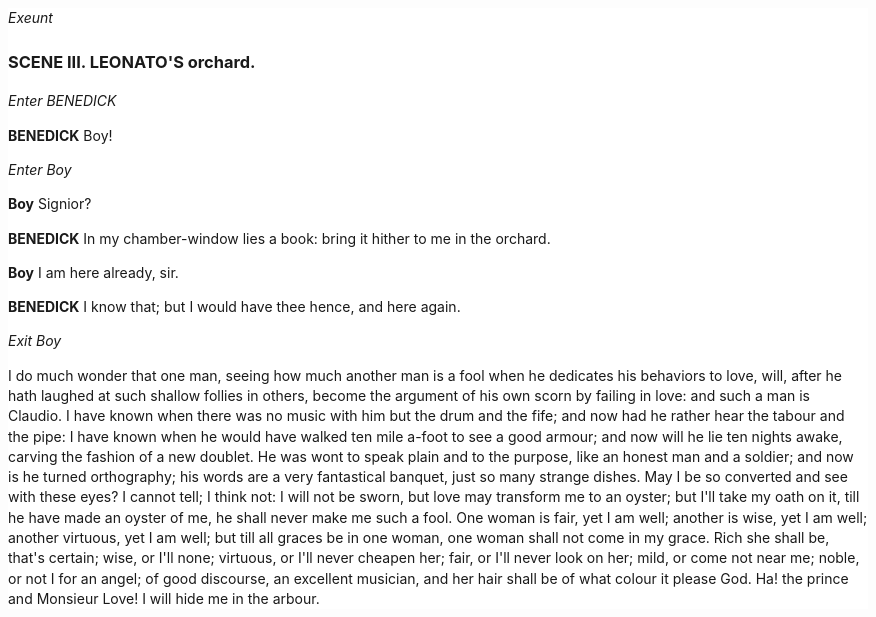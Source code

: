 
_Exeunt_


### SCENE III. LEONATO'S orchard.

_Enter BENEDICK_

**BENEDICK**
Boy!


_Enter Boy_

**Boy**
Signior?


**BENEDICK**
In my chamber-window lies a book: bring it hither
to me in the orchard.


**Boy**
I am here already, sir.


**BENEDICK**
I know that; but I would have thee hence, and here again.


_Exit Boy_

I do much wonder that one man, seeing how much
another man is a fool when he dedicates his
behaviors to love, will, after he hath laughed at
such shallow follies in others, become the argument
of his own scorn by failing in love: and such a man
is Claudio. I have known when there was no music
with him but the drum and the fife; and now had he
rather hear the tabour and the pipe: I have known
when he would have walked ten mile a-foot to see a
good armour; and now will he lie ten nights awake,
carving the fashion of a new doublet. He was wont to
speak plain and to the purpose, like an honest man
and a soldier; and now is he turned orthography; his
words are a very fantastical banquet, just so many
strange dishes. May I be so converted and see with
these eyes? I cannot tell; I think not: I will not
be sworn, but love may transform me to an oyster; but
I'll take my oath on it, till he have made an oyster
of me, he shall never make me such a fool. One woman
is fair, yet I am well; another is wise, yet I am
well; another virtuous, yet I am well; but till all
graces be in one woman, one woman shall not come in
my grace. Rich she shall be, that's certain; wise,
or I'll none; virtuous, or I'll never cheapen her;
fair, or I'll never look on her; mild, or come not
near me; noble, or not I for an angel; of good
discourse, an excellent musician, and her hair shall
be of what colour it please God. Ha! the prince and
Monsieur Love! I will hide me in the arbour.
